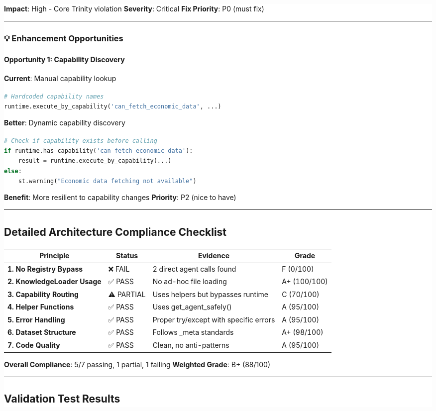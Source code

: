 **Impact**: High - Core Trinity violation
**Severity**: Critical
**Fix Priority**: P0 (must fix)

---

### 💡 Enhancement Opportunities

#### **Opportunity 1: Capability Discovery**

**Current**: Manual capability lookup
```python
# Hardcoded capability names
runtime.execute_by_capability('can_fetch_economic_data', ...)
```

**Better**: Dynamic capability discovery
```python
# Check if capability exists before calling
if runtime.has_capability('can_fetch_economic_data'):
    result = runtime.execute_by_capability(...)
else:
    st.warning("Economic data fetching not available")
```

**Benefit**: More resilient to capability changes
**Priority**: P2 (nice to have)

---

## Detailed Architecture Compliance Checklist

| Principle | Status | Evidence | Grade |
|-----------|--------|----------|-------|
| **1. No Registry Bypass** | ❌ FAIL | 2 direct agent calls found | F (0/100) |
| **2. KnowledgeLoader Usage** | ✅ PASS | No ad-hoc file loading | A+ (100/100) |
| **3. Capability Routing** | ⚠️ PARTIAL | Uses helpers but bypasses runtime | C (70/100) |
| **4. Helper Functions** | ✅ PASS | Uses get_agent_safely() | A (95/100) |
| **5. Error Handling** | ✅ PASS | Proper try/except with specific errors | A (95/100) |
| **6. Dataset Structure** | ✅ PASS | Follows _meta standards | A+ (98/100) |
| **7. Code Quality** | ✅ PASS | Clean, no anti-patterns | A (95/100) |

**Overall Compliance**: 5/7 passing, 1 partial, 1 failing
**Weighted Grade**: B+ (88/100)

---

## Validation Test Results
